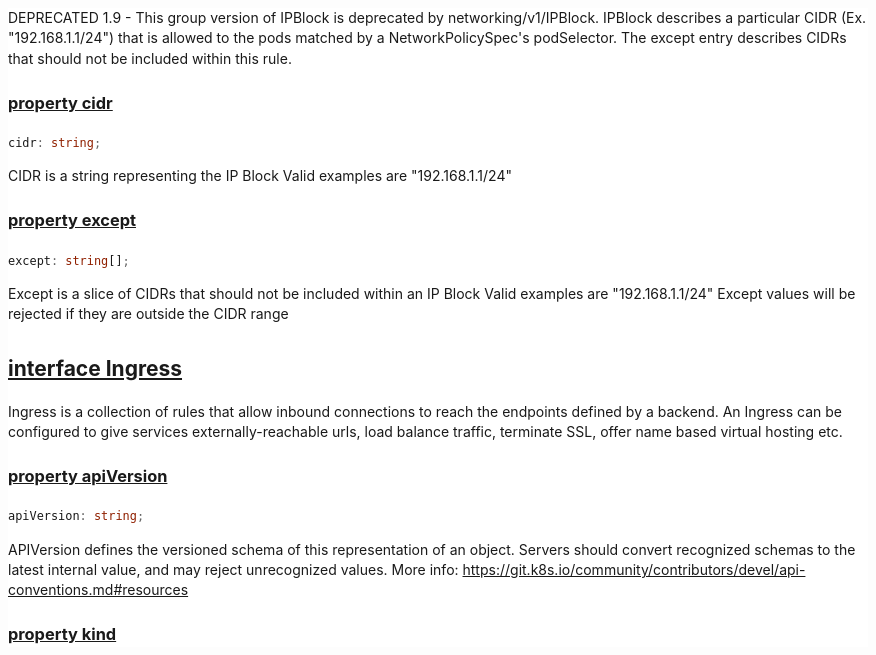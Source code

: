 DEPRECATED 1.9 - This group version of IPBlock is deprecated by networking/v1/IPBlock.
IPBlock describes a particular CIDR (Ex. "192.168.1.1/24") that is allowed to the pods
matched by a NetworkPolicySpec's podSelector. The except entry describes CIDRs that should
not be included within this rule.

<h3 class="pdoc-member-header">
<a class="pdoc-child-name" href="https://github.com/pulumi/pulumi-kubernetes/blob/master/sdk/nodejs/types/output.ts#L14643">property cidr</a>
</h3>

```typescript
cidr: string;
```


CIDR is a string representing the IP Block Valid examples are "192.168.1.1/24"

<h3 class="pdoc-member-header">
<a class="pdoc-child-name" href="https://github.com/pulumi/pulumi-kubernetes/blob/master/sdk/nodejs/types/output.ts#L14649">property except</a>
</h3>

```typescript
except: string[];
```


Except is a slice of CIDRs that should not be included within an IP Block Valid examples
are "192.168.1.1/24" Except values will be rejected if they are outside the CIDR range

<h2 class="pdoc-module-header" id="Ingress">
<a class="pdoc-member-name" href="https://github.com/pulumi/pulumi-kubernetes/blob/master/sdk/nodejs/types/output.ts#L14658">interface Ingress</a>
</h2>

Ingress is a collection of rules that allow inbound connections to reach the endpoints
defined by a backend. An Ingress can be configured to give services externally-reachable
urls, load balance traffic, terminate SSL, offer name based virtual hosting etc.

<h3 class="pdoc-member-header">
<a class="pdoc-child-name" href="https://github.com/pulumi/pulumi-kubernetes/blob/master/sdk/nodejs/types/output.ts#L14665">property apiVersion</a>
</h3>

```typescript
apiVersion: string;
```


APIVersion defines the versioned schema of this representation of an object. Servers should
convert recognized schemas to the latest internal value, and may reject unrecognized
values. More info:
https://git.k8s.io/community/contributors/devel/api-conventions.md#resources

<h3 class="pdoc-member-header">
<a class="pdoc-child-name" href="https://github.com/pulumi/pulumi-kubernetes/blob/master/sdk/nodejs/types/output.ts#L14673">property kind</a>
</h3>
